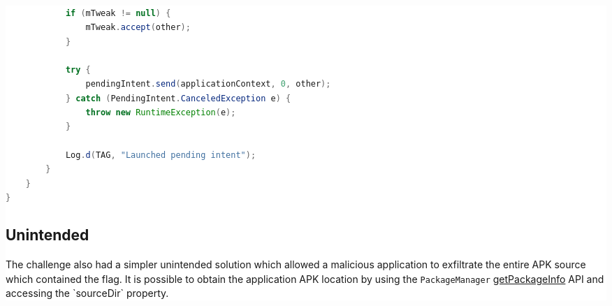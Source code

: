 ```java
            if (mTweak != null) {
                mTweak.accept(other);
            }

            try {
                pendingIntent.send(applicationContext, 0, other);
            } catch (PendingIntent.CanceledException e) {
                throw new RuntimeException(e);
            }

            Log.d(TAG, "Launched pending intent");
        }
    }
}
```

## Unintended

The challenge also had a simpler unintended solution which allowed a malicious application to exfiltrate the entire APK
source which contained the flag. It is possible to obtain the application APK location by using the
`PackageManager` [getPackageInfo](https://developer.android.com/reference/android/content/pm/PackageManager#getPackageInfo(java.lang.String,%20int))
API and accessing the `sourceDir` property.
